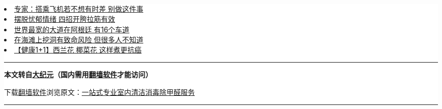 <li><a href="https://github.com/1992513/djy/blob/master/gb/24/7/21/n14295177.md#1">专家：搭乘飞机若不想有时差 别做这件事</a></li>
<li><a href="https://github.com/1992513/djy/blob/master/gb/24/7/12/n14289663.md#1">摆脱忧郁情绪 四招开胯拉筋有效</a></li>
<li><a href="https://github.com/1992513/djy/blob/master/gb/24/7/21/n14295238.md#1">世界最宽的大道在阿根廷 有16个车道</a></li>
<li><a href="https://github.com/1992513/djy/blob/master/gb/24/7/22/n14295991.md#1">在海滩上挖洞有致命风险 但很多人不知道</a></li>
<li><a href="https://github.com/1992513/djy/blob/master/gb/24/7/12/n14289738.md#1">【健康1+1】西兰花 椰菜花 这样煮更抗癌</a></li>
<hr>
<strong>本文转自<a href="https://www.epochtimes.com">大纪元</a>（国内需用<a href="https://github.com/1992513/www/blob/master/README.md#8">翻墙软件</a>才能访问）</strong><p>下载<a href="https://github.com/1992513/www/blob/master/README.md#8">翻墙软件</a>浏览原文：<a href="https://www.epochtimes.com/gb/22/9/16/n13826471.htm">一站式专业室内清洁消毒除甲醛服务</a></p><hr>